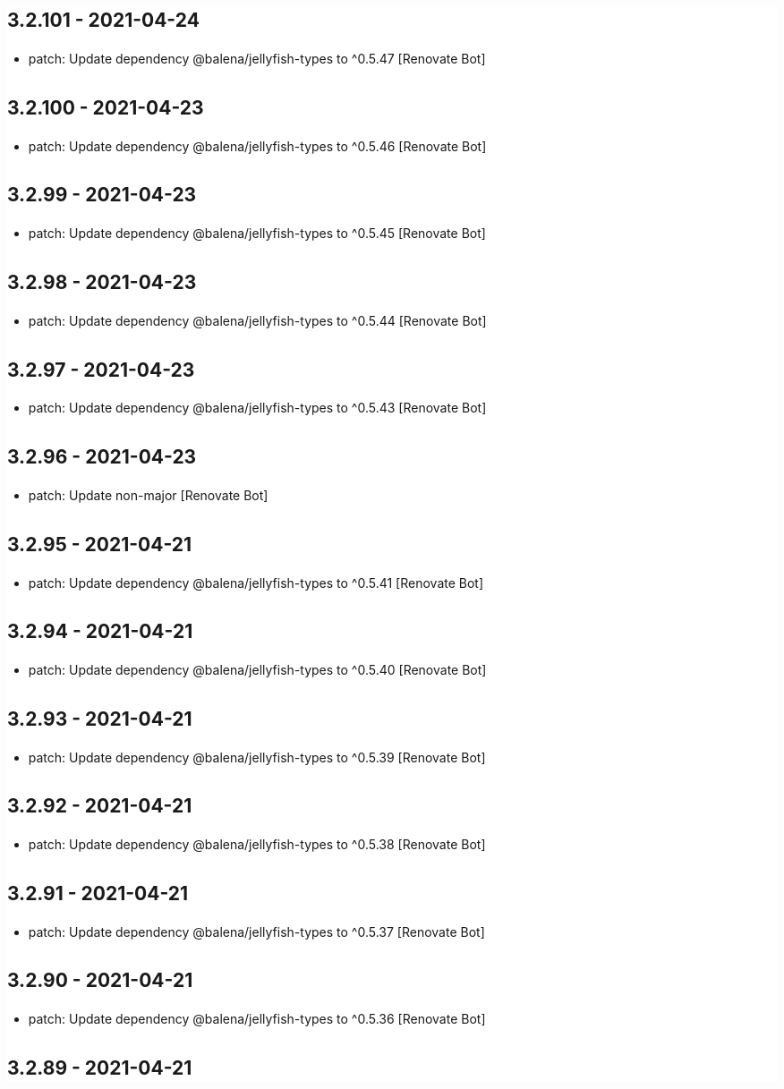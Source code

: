 ## 3.2.101 - 2021-04-24

* patch: Update dependency @balena/jellyfish-types to ^0.5.47 [Renovate Bot]

## 3.2.100 - 2021-04-23

* patch: Update dependency @balena/jellyfish-types to ^0.5.46 [Renovate Bot]

## 3.2.99 - 2021-04-23

* patch: Update dependency @balena/jellyfish-types to ^0.5.45 [Renovate Bot]

## 3.2.98 - 2021-04-23

* patch: Update dependency @balena/jellyfish-types to ^0.5.44 [Renovate Bot]

## 3.2.97 - 2021-04-23

* patch: Update dependency @balena/jellyfish-types to ^0.5.43 [Renovate Bot]

## 3.2.96 - 2021-04-23

* patch: Update non-major [Renovate Bot]

## 3.2.95 - 2021-04-21

* patch: Update dependency @balena/jellyfish-types to ^0.5.41 [Renovate Bot]

## 3.2.94 - 2021-04-21

* patch: Update dependency @balena/jellyfish-types to ^0.5.40 [Renovate Bot]

## 3.2.93 - 2021-04-21

* patch: Update dependency @balena/jellyfish-types to ^0.5.39 [Renovate Bot]

## 3.2.92 - 2021-04-21

* patch: Update dependency @balena/jellyfish-types to ^0.5.38 [Renovate Bot]

## 3.2.91 - 2021-04-21

* patch: Update dependency @balena/jellyfish-types to ^0.5.37 [Renovate Bot]

## 3.2.90 - 2021-04-21

* patch: Update dependency @balena/jellyfish-types to ^0.5.36 [Renovate Bot]

## 3.2.89 - 2021-04-21
